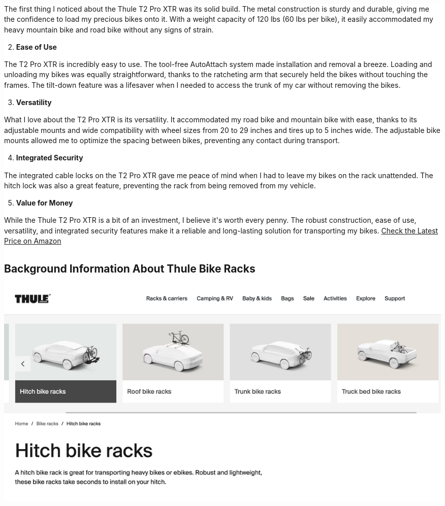 The first thing I noticed about the Thule T2 Pro XTR was its solid build. The metal construction is sturdy and durable, giving me the confidence to load my precious bikes onto it. With a weight capacity of 120 lbs (60 lbs per bike), it easily accommodated my heavy mountain bike and road bike without any signs of strain.

2. **Ease of Use**

The T2 Pro XTR is incredibly easy to use. The tool-free AutoAttach system made installation and removal a breeze. Loading and unloading my bikes was equally straightforward, thanks to the ratcheting arm that securely held the bikes without touching the frames. The tilt-down feature was a lifesaver when I needed to access the trunk of my car without removing the bikes.

3. **Versatility**

What I love about the T2 Pro XTR is its versatility. It accommodated my road bike and mountain bike with ease, thanks to its adjustable mounts and wide compatibility with wheel sizes from 20 to 29 inches and tires up to 5 inches wide. The adjustable bike mounts allowed me to optimize the spacing between bikes, preventing any contact during transport.

4. **Integrated Security**

The integrated cable locks on the T2 Pro XTR gave me peace of mind when I had to leave my bikes on the rack unattended. The hitch lock was also a great feature, preventing the rack from being removed from my vehicle.

5. **Value for Money**

While the Thule T2 Pro XTR is a bit of an investment, I believe it's worth every penny. The robust construction, ease of use, versatility, and integrated security features make it a reliable and long-lasting solution for transporting my bikes. [Check the Latest Price on Amazon](https://amzn.to/3swHS8p)

## Background Information About Thule Bike Racks

![What is the difference between Thule Pro XT and XTR](images/What-is-the-difference-between-Thule-Pro-XT-and-XTR.png)
